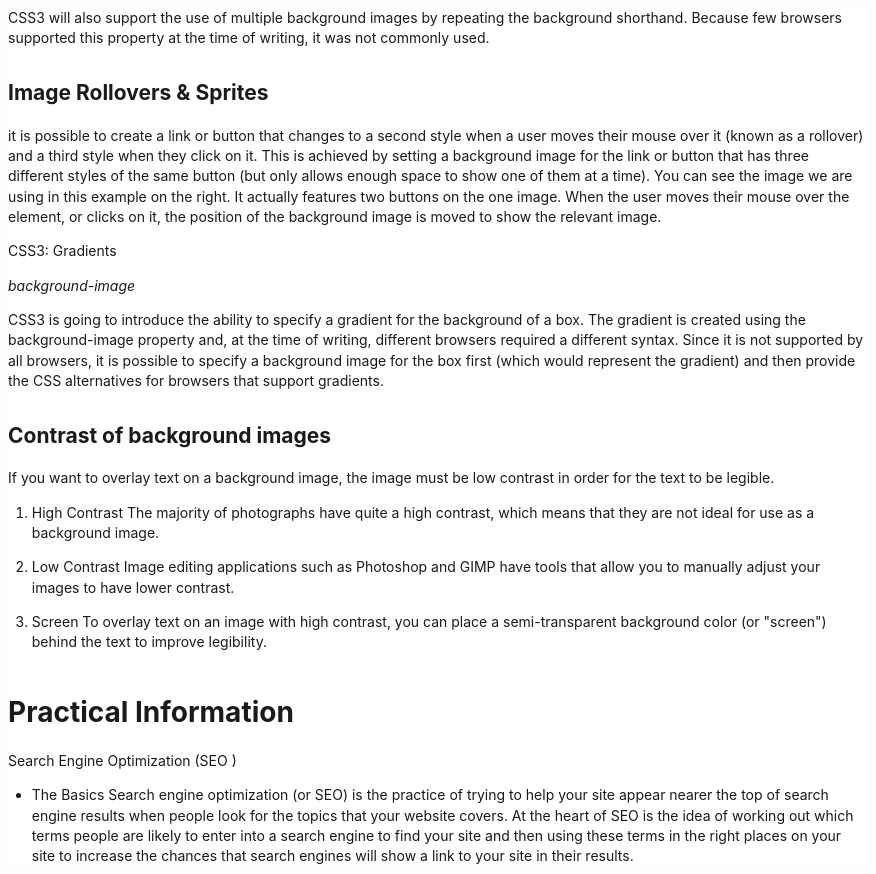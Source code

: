 CSS3 will also support the use of multiple background images by repeating the background
shorthand. Because few browsers supported this property at the time of writing, it was not commonly used.



## Image Rollovers & Sprites

it is possible to create a link or button that changes to a second style when a user moves
their mouse over it (known as a rollover) and a third style when they click on it.
This is achieved by setting a background image for the link or button that has three different
styles of the same button (but only allows enough space to show one of them at a time).
You can see the image we are using in this example on the right. It actually features two
buttons on the one image. When the user moves their mouse over the element, or
clicks on it, the position of the background image is moved to show the relevant image.


CSS3: Gradients

*background-image*

CSS3 is going to introduce the ability to specify a gradient for the background of a box. The
gradient is created using the background-image property and, at the time of writing,
different browsers required a different syntax. Since it is not supported by all
browsers, it is possible to specify a background image for the box first (which would represent the
gradient) and then provide the CSS alternatives for browsers that support gradients.

## Contrast of background images

If you want to overlay text on a background image, the image must be low
contrast in order for the text to be legible.

1. High Contrast
The majority of photographs have quite a high contrast, which means that they are not ideal for
use as a background image.

2. Low Contrast 
Image editing applications such as Photoshop and GIMP have tools that allow you to manually
adjust your images to have lower contrast.

3. Screen
To overlay text on an image with high contrast, you can place a semi-transparent background color (or "screen") behind the
text to improve legibility.


# Practical Information

Search Engine Optimization (SEO )

* The Basics
Search engine optimization (or SEO) is the practice of trying to help your site appear nearer the top of search engine results when people look for the topics that your website covers. At the heart of SEO is the idea of
working out which terms people are likely to enter into a search engine to find your site and then
using these terms in the right places on your site to increase the chances that search engines will show a link to your site in their results.

